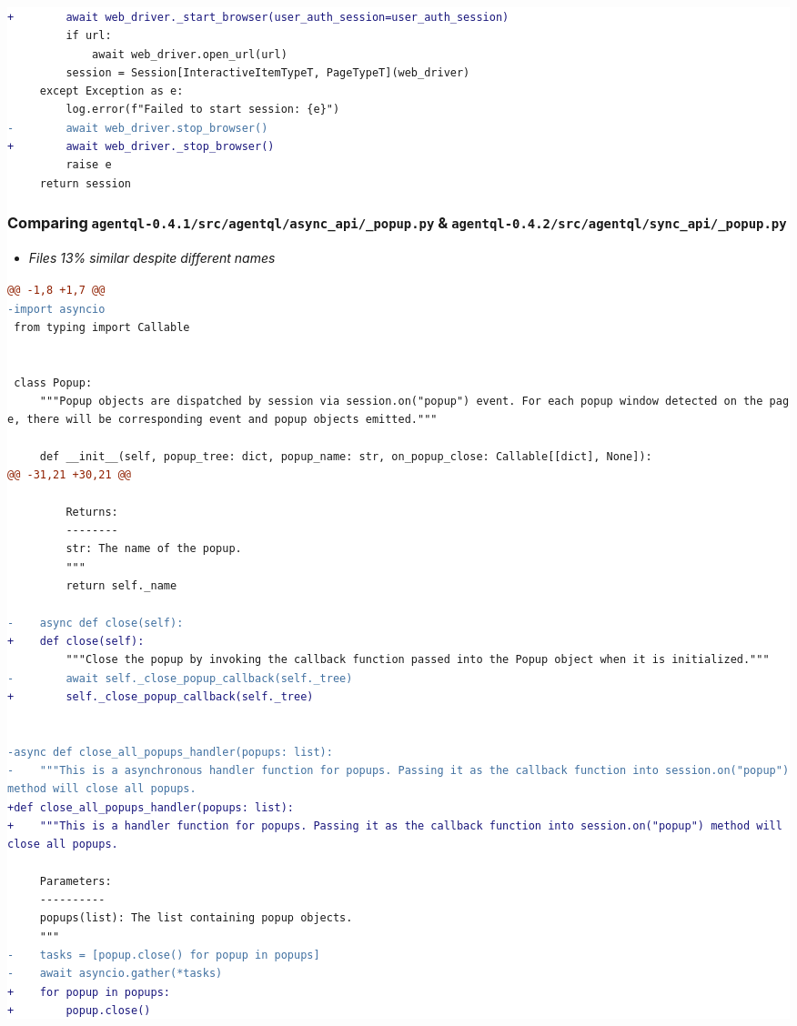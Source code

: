 ```diff
+        await web_driver._start_browser(user_auth_session=user_auth_session)
         if url:
             await web_driver.open_url(url)
         session = Session[InteractiveItemTypeT, PageTypeT](web_driver)
     except Exception as e:
         log.error(f"Failed to start session: {e}")
-        await web_driver.stop_browser()
+        await web_driver._stop_browser()
         raise e
     return session
```

### Comparing `agentql-0.4.1/src/agentql/async_api/_popup.py` & `agentql-0.4.2/src/agentql/sync_api/_popup.py`

 * *Files 13% similar despite different names*

```diff
@@ -1,8 +1,7 @@
-import asyncio
 from typing import Callable
 
 
 class Popup:
     """Popup objects are dispatched by session via session.on("popup") event. For each popup window detected on the page, there will be corresponding event and popup objects emitted."""
 
     def __init__(self, popup_tree: dict, popup_name: str, on_popup_close: Callable[[dict], None]):
@@ -31,21 +30,21 @@
 
         Returns:
         --------
         str: The name of the popup.
         """
         return self._name
 
-    async def close(self):
+    def close(self):
         """Close the popup by invoking the callback function passed into the Popup object when it is initialized."""
-        await self._close_popup_callback(self._tree)
+        self._close_popup_callback(self._tree)
 
 
-async def close_all_popups_handler(popups: list):
-    """This is a asynchronous handler function for popups. Passing it as the callback function into session.on("popup") method will close all popups.
+def close_all_popups_handler(popups: list):
+    """This is a handler function for popups. Passing it as the callback function into session.on("popup") method will close all popups.
 
     Parameters:
     ----------
     popups(list): The list containing popup objects.
     """
-    tasks = [popup.close() for popup in popups]
-    await asyncio.gather(*tasks)
+    for popup in popups:
+        popup.close()
```
